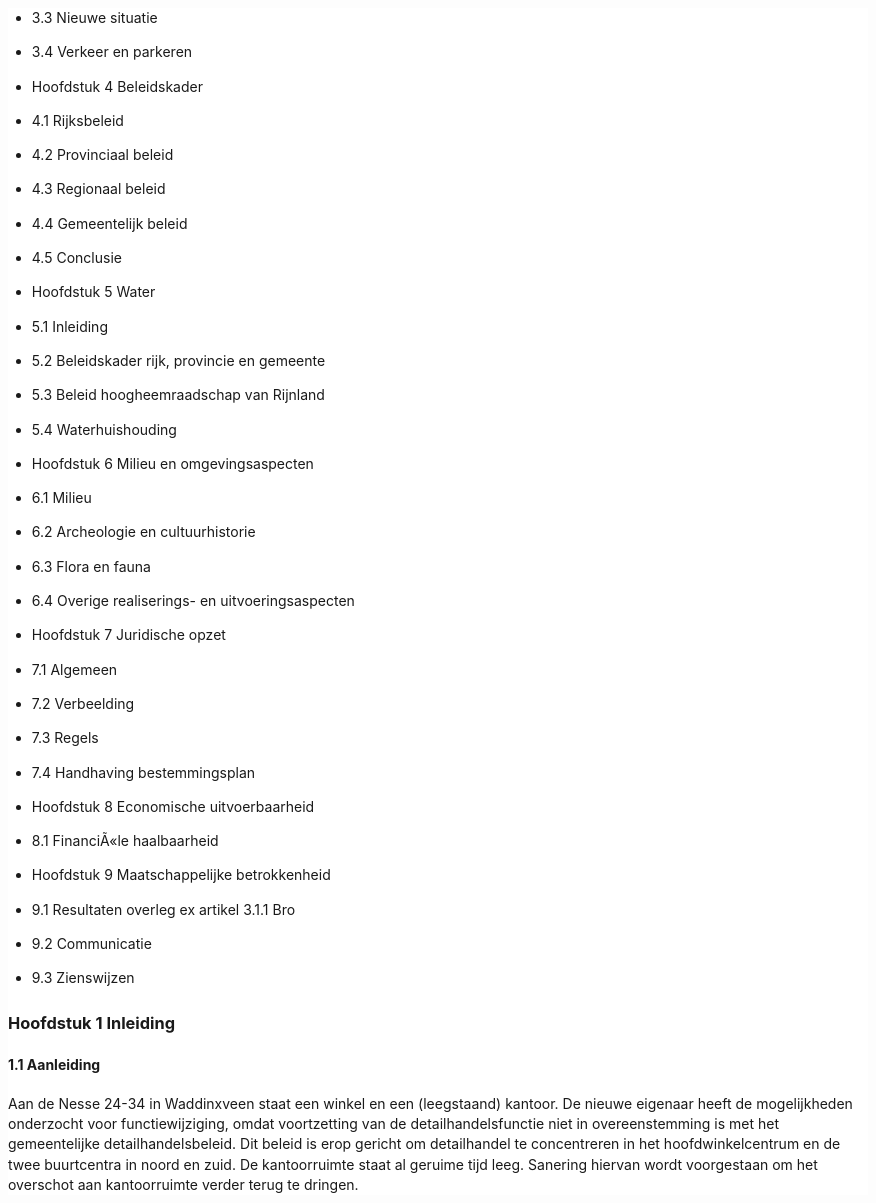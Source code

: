 + 3\.3 Nieuwe situatie

+ 3\.4 Verkeer en parkeren

* Hoofdstuk 4 Beleidskader

+ 4\.1 Rijksbeleid

+ 4\.2 Provinciaal beleid

+ 4\.3 Regionaal beleid

+ 4\.4 Gemeentelijk beleid

+ 4\.5 Conclusie

* Hoofdstuk 5 Water

+ 5\.1 Inleiding

+ 5\.2 Beleidskader rijk, provincie en gemeente

+ 5\.3 Beleid hoogheemraadschap van Rijnland

+ 5\.4 Waterhuishouding

* Hoofdstuk 6 Milieu en omgevingsaspecten

+ 6\.1 Milieu

+ 6\.2 Archeologie en cultuurhistorie

+ 6\.3 Flora en fauna

+ 6\.4 Overige realiserings\- en uitvoeringsaspecten

* Hoofdstuk 7 Juridische opzet

+ 7\.1 Algemeen

+ 7\.2 Verbeelding

+ 7\.3 Regels

+ 7\.4 Handhaving bestemmingsplan

* Hoofdstuk 8 Economische uitvoerbaarheid

+ 8\.1 FinanciÃ«le haalbaarheid

* Hoofdstuk 9 Maatschappelijke betrokkenheid

+ 9\.1 Resultaten overleg ex artikel 3\.1\.1 Bro

+ 9\.2 Communicatie

+ 9\.3 Zienswijzen

### Hoofdstuk 1 Inleiding

#### 1\.1 Aanleiding

Aan de Nesse 24\-34 in Waddinxveen staat een winkel en een (leegstaand) kantoor. De nieuwe eigenaar heeft de mogelijkheden onderzocht voor functiewijziging, omdat voortzetting van de detailhandelsfunctie niet in overeenstemming is met het gemeentelijke detailhandelsbeleid. Dit beleid is erop gericht om detailhandel te concentreren in het hoofdwinkelcentrum en de twee buurtcentra in noord en zuid. De kantoorruimte staat al geruime tijd leeg. Sanering hiervan wordt voorgestaan om het overschot aan kantoorruimte verder terug te dringen.
